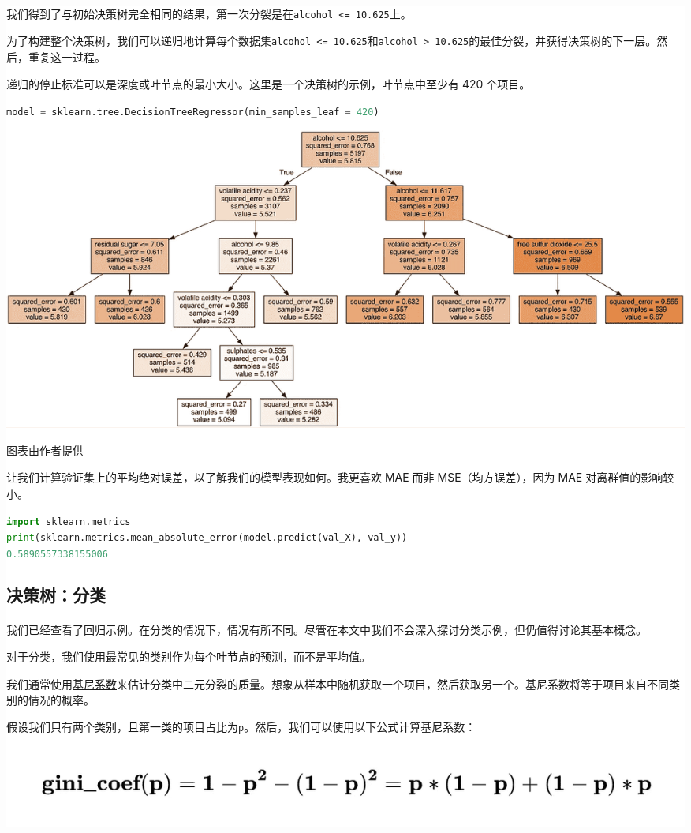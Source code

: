 我们得到了与初始决策树完全相同的结果，第一次分裂是在`alcohol <= 10.625`上。

为了构建整个决策树，我们可以递归地计算每个数据集`alcohol <= 10.625`和`alcohol > 10.625`的最佳分裂，并获得决策树的下一层。然后，重复这一过程。

递归的停止标准可以是深度或叶节点的最小大小。这里是一个决策树的示例，叶节点中至少有 420 个项目。

```py
model = sklearn.tree.DecisionTreeRegressor(min_samples_leaf = 420)
```

![](img/d31101f15f8e1b0322f86dc3ffe8f735.png)

图表由作者提供

让我们计算验证集上的平均绝对误差，以了解我们的模型表现如何。我更喜欢 MAE 而非 MSE（均方误差），因为 MAE 对离群值的影响较小。

```py
import sklearn.metrics
print(sklearn.metrics.mean_absolute_error(model.predict(val_X), val_y))
0.5890557338155006
```

## 决策树：分类

我们已经查看了回归示例。在分类的情况下，情况有所不同。尽管在本文中我们不会深入探讨分类示例，但仍值得讨论其基本概念。

对于分类，我们使用最常见的类别作为每个叶节点的预测，而不是平均值。

我们通常使用[基尼系数](https://en.wikipedia.org/wiki/Gini_coefficient)来估计分类中二元分裂的质量。想象从样本中随机获取一个项目，然后获取另一个。基尼系数将等于项目来自不同类别的情况的概率。

假设我们只有两个类别，且第一类的项目占比为`p`。然后，我们可以使用以下公式计算基尼系数：

![](img/bbad8f997ff9894f263bdab832ae5b93.png)
